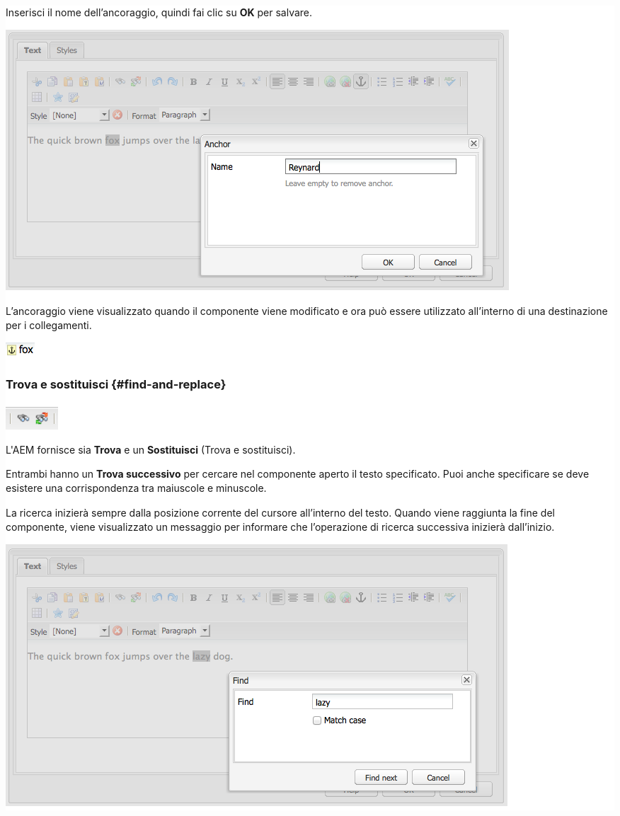 Inserisci il nome dell’ancoraggio, quindi fai clic su **OK** per salvare.

![cq55_rte_anchor_use](assets/cq55_rte_anchor_use.png)

L’ancoraggio viene visualizzato quando il componente viene modificato e ora può essere utilizzato all’interno di una destinazione per i collegamenti.

![chlimage_1-104](assets/chlimage_1-104.png)

### Trova e sostituisci {#find-and-replace}

![Barra degli strumenti Trova e sostituisci](do-not-localize/cq55_rte_findreplace.png)

L&#39;AEM fornisce sia **Trova** e un **Sostituisci** (Trova e sostituisci).

Entrambi hanno un **Trova successivo** per cercare nel componente aperto il testo specificato. Puoi anche specificare se deve esistere una corrispondenza tra maiuscole e minuscole.

La ricerca inizierà sempre dalla posizione corrente del cursore all’interno del testo. Quando viene raggiunta la fine del componente, viene visualizzato un messaggio per informare che l’operazione di ricerca successiva inizierà dall’inizio.

![cq55_rte_find_use](assets/cq55_rte_find_use.png)

